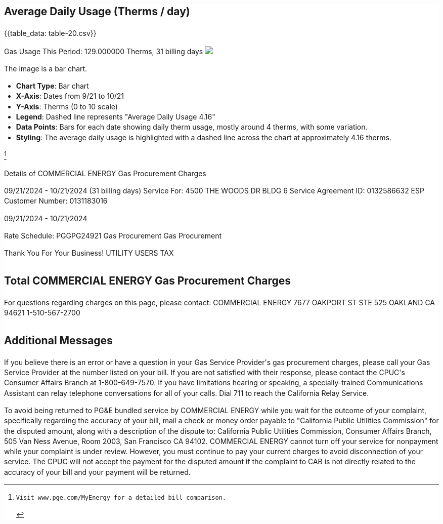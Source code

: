 ## Average Daily Usage (Therms / day)

{{table_data: table-20.csv}}

Gas Usage This Period: 129.000000 Therms, 31 billing days
![](images/img-6.jpeg)

The image is a bar chart.

- **Chart Type**: Bar chart
- **X-Axis**: Dates from 9/21 to 10/21
- **Y-Axis**: Therms (0 to 10 scale)
- **Legend**: Dashed line represents "Average Daily Usage 4.16"
- **Data Points**: Bars for each date showing daily therm usage, mostly around 4 therms, with some variation.
- **Styling**: The average daily usage is highlighted with a dashed line across the chart at approximately 4.16 therms.

[^0]
[^0]:    Visit www.pge.com/MyEnergy for a detailed bill comparison.

Details of COMMERCIAL ENERGY Gas Procurement Charges

09/21/2024 - 10/21/2024 (31 billing days)
Service For: 4500 THE WOODS DR BLDG 6
Service Agreement ID: 0132586632 ESP Customer Number: 0131183016

09/21/2024 - 10/21/2024

Rate Schedule: PGGPG24921
Gas Procurement
Gas Procurement

Thank You For Your Business!
UTILITY USERS TAX

## Total COMMERCIAL ENERGY Gas Procurement Charges

For questions regarding charges on this page, please contact:
COMMERCIAL ENERGY
7677 OAKPORT ST STE 525
OAKLAND CA 94621
1-510-567-2700

## Additional Messages

If you believe there is an error or have a question in your Gas Service Provider's gas procurement charges, please call your Gas Service Provider at the number listed on your bill. If you are not satisfied with their response, please contact the CPUC's Consumer Affairs Branch at 1-800-649-7570. If you have limitations hearing or speaking, a specially-trained Communications Assistant can relay telephone conversations for all of your calls. Dial 711 to reach the California Relay Service.

To avoid being returned to PG&E bundled service by COMMERCIAL ENERGY while you wait for the outcome of your complaint, specifically regarding the accuracy of your bill, mail a check or money order payable to "California Public Utilities Commission" for the disputed amount, along with a description of the dispute to: California Public Utilities Commission, Consumer Affairs Branch, 505 Van Ness Avenue, Room 2003, San Francisco CA 94102. COMMERCIAL ENERGY cannot turn off your service for nonpayment while your complaint is under review. However, you must continue to pay your current charges to avoid disconnection of your service. The CPUC will not accept the payment for the disputed amount if the complaint to CAB is not directly related to the accuracy of your bill and your payment will be returned.


[^0]:    "PG\&E" refers to Pacific Gas and Electric Company, a subsidiary of PG\&E Corporation, © 2024 Pacific Gas and Electric Company. All rights reserved.